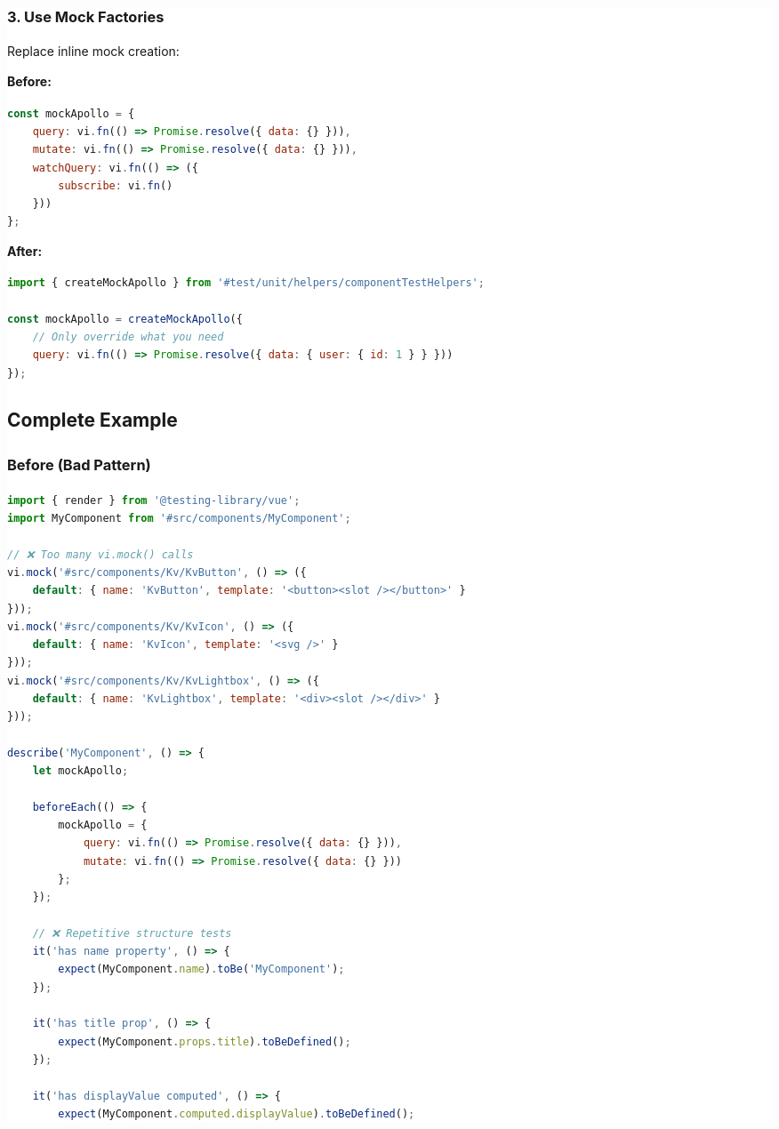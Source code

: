 ### 3. Use Mock Factories

Replace inline mock creation:

**Before:**
```javascript
const mockApollo = {
	query: vi.fn(() => Promise.resolve({ data: {} })),
	mutate: vi.fn(() => Promise.resolve({ data: {} })),
	watchQuery: vi.fn(() => ({
		subscribe: vi.fn()
	}))
};
```

**After:**
```javascript
import { createMockApollo } from '#test/unit/helpers/componentTestHelpers';

const mockApollo = createMockApollo({
	// Only override what you need
	query: vi.fn(() => Promise.resolve({ data: { user: { id: 1 } } }))
});
```

## Complete Example

### Before (Bad Pattern)

```javascript
import { render } from '@testing-library/vue';
import MyComponent from '#src/components/MyComponent';

// ❌ Too many vi.mock() calls
vi.mock('#src/components/Kv/KvButton', () => ({
	default: { name: 'KvButton', template: '<button><slot /></button>' }
}));
vi.mock('#src/components/Kv/KvIcon', () => ({
	default: { name: 'KvIcon', template: '<svg />' }
}));
vi.mock('#src/components/Kv/KvLightbox', () => ({
	default: { name: 'KvLightbox', template: '<div><slot /></div>' }
}));

describe('MyComponent', () => {
	let mockApollo;

	beforeEach(() => {
		mockApollo = {
			query: vi.fn(() => Promise.resolve({ data: {} })),
			mutate: vi.fn(() => Promise.resolve({ data: {} }))
		};
	});

	// ❌ Repetitive structure tests
	it('has name property', () => {
		expect(MyComponent.name).toBe('MyComponent');
	});

	it('has title prop', () => {
		expect(MyComponent.props.title).toBeDefined();
	});

	it('has displayValue computed', () => {
		expect(MyComponent.computed.displayValue).toBeDefined();
```